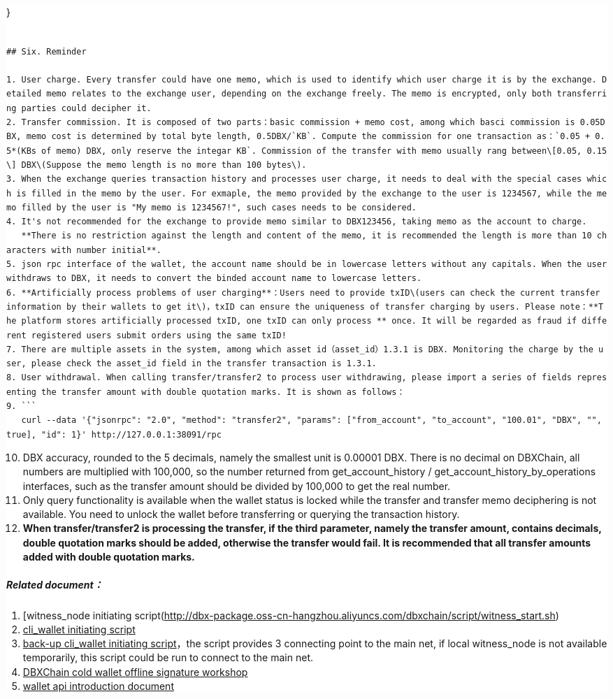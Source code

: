 }
```

## Six. Reminder

1. User charge. Every transfer could have one memo, which is used to identify which user charge it is by the exchange. Detailed memo relates to the exchange user, depending on the exchange freely. The memo is encrypted, only both transferring parties could decipher it.
2. Transfer commission. It is composed of two parts：basic commission + memo cost, among which basci commission is 0.05DBX, memo cost is determined by total byte length, 0.5DBX/`KB`. Compute the commission for one transaction as：`0.05 + 0.5*(KBs of memo) DBX, only reserve the integar KB`. Commission of the transfer with memo usually rang between\[0.05, 0.15\] DBX\(Suppose the memo length is no more than 100 bytes\).
3. When the exchange queries transaction history and processes user charge, it needs to deal with the special cases which is filled in the memo by the user. For exmaple, the memo provided by the exchange to the user is 1234567, while the memo filled by the user is "My memo is 1234567!", such cases needs to be considered.
4. It's not recommended for the exchange to provide memo similar to DBX123456, taking memo as the account to charge.
   **There is no restriction against the length and content of the memo, it is recommended the length is more than 10 characters with number initial**.
5. json rpc interface of the wallet, the account name should be in lowercase letters without any capitals. When the user withdraws to DBX, it needs to convert the binded account name to lowercase letters.
6. **Artificially process problems of user charging**：Users need to provide txID\(users can check the current transfer information by their wallets to get it\)，txID can ensure the uniqueness of transfer charging by users. Please note：**The platform stores artificially processed txID, one txID can only process ** once. It will be regarded as fraud if different registered users submit orders using the same txID!
7. There are multiple assets in the system, among which asset id（asset_id）1.3.1 is DBX. Monitoring the charge by the user, please check the asset_id field in the transfer transaction is 1.3.1.
8. User withdrawal. When calling transfer/transfer2 to process user withdrawing, please import a series of fields representing the transfer amount with double quotation marks. It is shown as follows：
9. ```
   curl --data '{"jsonrpc": "2.0", "method": "transfer2", "params": ["from_account", "to_account", "100.01", "DBX", "",  true], "id": 1}' http://127.0.0.1:38091/rpc
   ```
10. DBX accuracy, rounded to the 5 decimals, namely the smallest unit is 0.00001 DBX. There is no decimal on DBXChain, all numbers are multiplied with 100,000, so the number returned from get_account_history / get_account_history_by_operations interfaces, such as the transfer amount should be divided by 100,000 to get the real number.
11. Only query functionality is available when the wallet status is locked while the transfer and transfer memo deciphering is not available. You need to unlock the wallet before transferring or querying the transaction history.
12. **When transfer/transfer2 is processing the transfer, if the third parameter, namely the transfer amount, contains decimals, double quotation marks should be added, otherwise the transfer would fail. It is recommended that all transfer amounts added with double quotation marks.**

##### Related document：

1. [witness_node initiating script(http://dbx-package.oss-cn-hangzhou.aliyuncs.com/dbxchain/script/witness_start.sh)
2. [cli_wallet initiating script](http://dbx-package.oss-cn-hangzhou.aliyuncs.com/dbxchain/script/wallet_start.sh)
3. [back-up cli_wallet initiating script](http://dbx-package.oss-cn-hangzhou.aliyuncs.com/dbxchain/script/start_backup_wallet.exp)，the script provides 3 connecting point to the main net, if local witness_node is not available temporarily, this script could be run to connect to the main net.
4. [DBXChain cold wallet offline signature workshop](https://doc.dbx.io/core/dbxleng-qian-bao-li-xian-qian-ming.html)
5. [wallet api introduction document](https://doc.dbx.io/core/ming-ling-xing-qian-bao-cli-wallet-api-shuo-ming.html)
